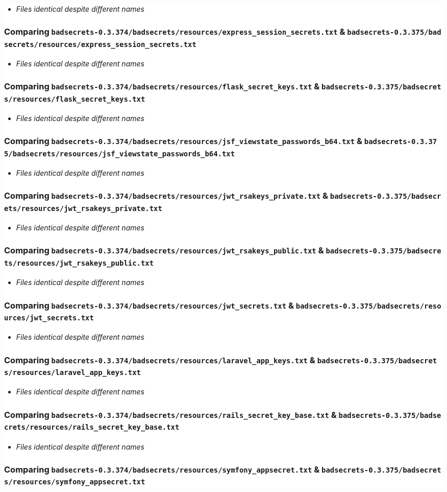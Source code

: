  * *Files identical despite different names*

### Comparing `badsecrets-0.3.374/badsecrets/resources/express_session_secrets.txt` & `badsecrets-0.3.375/badsecrets/resources/express_session_secrets.txt`

 * *Files identical despite different names*

### Comparing `badsecrets-0.3.374/badsecrets/resources/flask_secret_keys.txt` & `badsecrets-0.3.375/badsecrets/resources/flask_secret_keys.txt`

 * *Files identical despite different names*

### Comparing `badsecrets-0.3.374/badsecrets/resources/jsf_viewstate_passwords_b64.txt` & `badsecrets-0.3.375/badsecrets/resources/jsf_viewstate_passwords_b64.txt`

 * *Files identical despite different names*

### Comparing `badsecrets-0.3.374/badsecrets/resources/jwt_rsakeys_private.txt` & `badsecrets-0.3.375/badsecrets/resources/jwt_rsakeys_private.txt`

 * *Files identical despite different names*

### Comparing `badsecrets-0.3.374/badsecrets/resources/jwt_rsakeys_public.txt` & `badsecrets-0.3.375/badsecrets/resources/jwt_rsakeys_public.txt`

 * *Files identical despite different names*

### Comparing `badsecrets-0.3.374/badsecrets/resources/jwt_secrets.txt` & `badsecrets-0.3.375/badsecrets/resources/jwt_secrets.txt`

 * *Files identical despite different names*

### Comparing `badsecrets-0.3.374/badsecrets/resources/laravel_app_keys.txt` & `badsecrets-0.3.375/badsecrets/resources/laravel_app_keys.txt`

 * *Files identical despite different names*

### Comparing `badsecrets-0.3.374/badsecrets/resources/rails_secret_key_base.txt` & `badsecrets-0.3.375/badsecrets/resources/rails_secret_key_base.txt`

 * *Files identical despite different names*

### Comparing `badsecrets-0.3.374/badsecrets/resources/symfony_appsecret.txt` & `badsecrets-0.3.375/badsecrets/resources/symfony_appsecret.txt`
